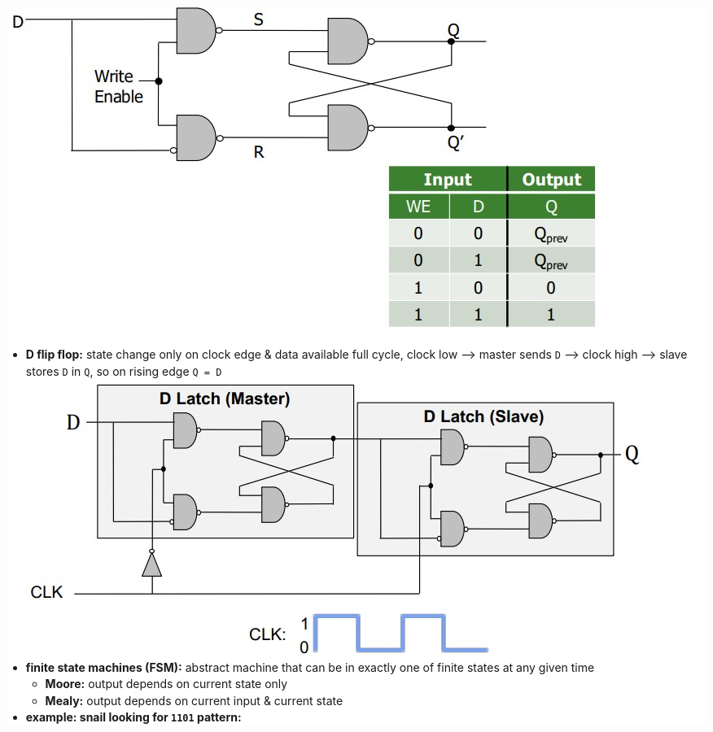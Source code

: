   ![](media/images/ca/gated_d_latch.jpg)
- **D flip flop:** state change only on clock edge & data available full cycle, clock low ⟶ master sends `D` ⟶ clock high ⟶ slave stores `D` in `Q`, so on rising edge `Q = D`  
  ![](media/images/ca/d_flip_flop.jpg)
- **finite state machines (FSM):** abstract machine that can be in exactly one of finite states at any given time
  - **Moore:** output depends on current state only
  - **Mealy:** output depends on current input & current state
- **example: snail looking for `1101` pattern:**  